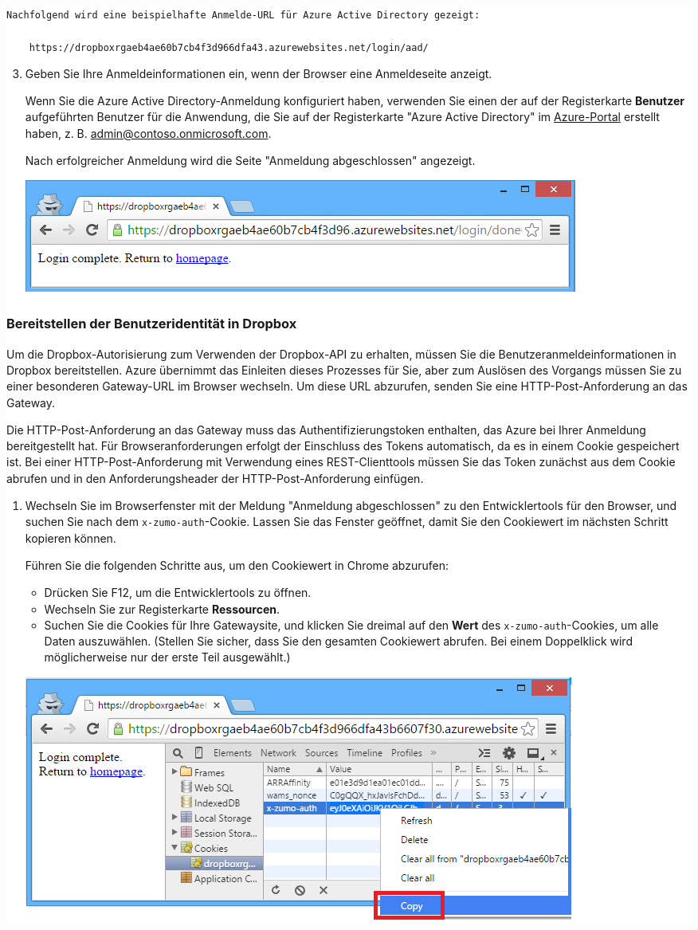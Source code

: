 	Nachfolgend wird eine beispielhafte Anmelde-URL für Azure Active Directory gezeigt:

		https://dropboxrgaeb4ae60b7cb4f3d966dfa43.azurewebsites.net/login/aad/

3. Geben Sie Ihre Anmeldeinformationen ein, wenn der Browser eine Anmeldeseite anzeigt.
 
	Wenn Sie die Azure Active Directory-Anmeldung konfiguriert haben, verwenden Sie einen der auf der Registerkarte **Benutzer** aufgeführten Benutzer für die Anwendung, die Sie auf der Registerkarte "Azure Active Directory" im [Azure-Portal] erstellt haben, z. B. admin@contoso.onmicrosoft.com.

	Nach erfolgreicher Anmeldung wird die Seite "Anmeldung abgeschlossen" angezeigt.

	![](./media/app-service-api-connnect-your-app-to-saas-connector/logindone.png)

### Bereitstellen der Benutzeridentität in Dropbox

Um die Dropbox-Autorisierung zum Verwenden der Dropbox-API zu erhalten, müssen Sie die Benutzeranmeldeinformationen in Dropbox bereitstellen. Azure übernimmt das Einleiten dieses Prozesses für Sie, aber zum Auslösen des Vorgangs müssen Sie zu einer besonderen Gateway-URL im Browser wechseln. Um diese URL abzurufen, senden Sie eine HTTP-Post-Anforderung an das Gateway.

Die HTTP-Post-Anforderung an das Gateway muss das Authentifizierungstoken enthalten, das Azure bei Ihrer Anmeldung bereitgestellt hat. Für Browseranforderungen erfolgt der Einschluss des Tokens automatisch, da es in einem Cookie gespeichert ist. Bei einer HTTP-Post-Anforderung mit Verwendung eines REST-Clienttools müssen Sie das Token zunächst aus dem Cookie abrufen und in den Anforderungsheader der HTTP-Post-Anforderung einfügen.

1. Wechseln Sie im Browserfenster mit der Meldung "Anmeldung abgeschlossen" zu den Entwicklertools für den Browser, und suchen Sie nach dem `x-zumo-auth`-Cookie. Lassen Sie das Fenster geöffnet, damit Sie den Cookiewert im nächsten Schritt kopieren können.
 
	Führen Sie die folgenden Schritte aus, um den Cookiewert in Chrome abzurufen:

	- Drücken Sie F12, um die Entwicklertools zu öffnen.
	- Wechseln Sie zur Registerkarte **Ressourcen**.
	- Suchen Sie die Cookies für Ihre Gatewaysite, und klicken Sie dreimal auf den **Wert** des `x-zumo-auth`-Cookies, um alle Daten auszuwählen. (Stellen Sie sicher, dass Sie den gesamten Cookiewert abrufen. Bei einem Doppelklick wird möglicherweise nur der erste Teil ausgewählt.)  

	![Kopieren des Tokens](./media/app-service-api-connnect-your-app-to-saas-connector/copytoken.png)


[Azure-Vorschauportal]: https://portal.azure.com/
[Azure-Vorschauportals]: https://portal.azure.com/
[Azure-Portal]: https://manage.windowsazure.com/